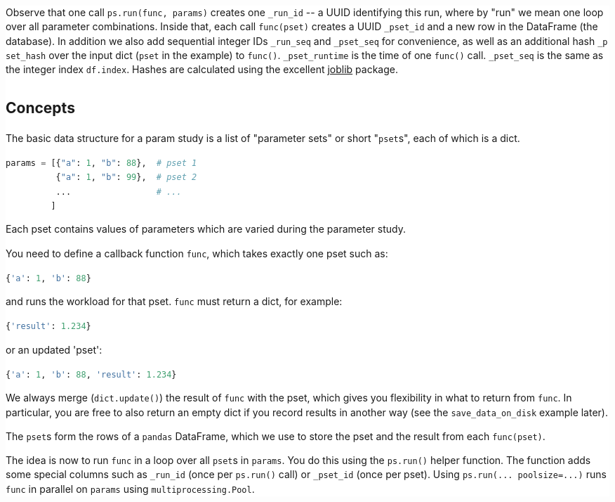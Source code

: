 Observe that one call `ps.run(func, params)` creates one `_run_id` -- a
UUID identifying this run, where by "run" we mean one loop over all parameter
combinations. Inside that, each call `func(pset)` creates a UUID `_pset_id` and
a new row in the DataFrame (the database). In addition we also add sequential
integer IDs `_run_seq` and `_pset_seq` for convenience, as well as an
additional hash `_pset_hash` over the input dict (`pset` in the example) to
`func()`. `_pset_runtime` is the time of one `func()` call. `_pset_seq` is the
same as the integer index `df.index`. Hashes are calculated using the excellent
[joblib](https://joblib.readthedocs.io) package.


## Concepts

The basic data structure for a param study is a list of "parameter sets" or
short "`pset`s", each of which is a dict.


```py
params = [{"a": 1, "b": 88},  # pset 1
          {"a": 1, "b": 99},  # pset 2
          ...                 # ...
         ]
```

Each pset contains values of parameters which are varied during the parameter
study.

You need to define a callback function `func`, which takes exactly one
pset such as:

```py
{'a': 1, 'b': 88}
```

and runs the workload for that pset. `func` must return a
dict, for example:

```py
{'result': 1.234}
```

or an updated 'pset':

```py
{'a': 1, 'b': 88, 'result': 1.234}
```

We always merge (`dict.update()`) the result of `func` with the pset, which gives
you flexibility in what to return from `func`. In particular, you are free to
also return an empty dict if you record results in another way (see the
`save_data_on_disk` example later).

The `pset`s form the rows of a `pandas` DataFrame, which we use to store the
pset and the result from each `func(pset)`.

The idea is now to run `func` in a loop over all `pset`s in `params`. You do this
using the `ps.run()` helper function. The function adds some special
columns such as `_run_id` (once per `ps.run()` call) or `_pset_id` (once
per pset). Using `ps.run(... poolsize=...)` runs `func` in parallel on
`params` using `multiprocessing.Pool`.
